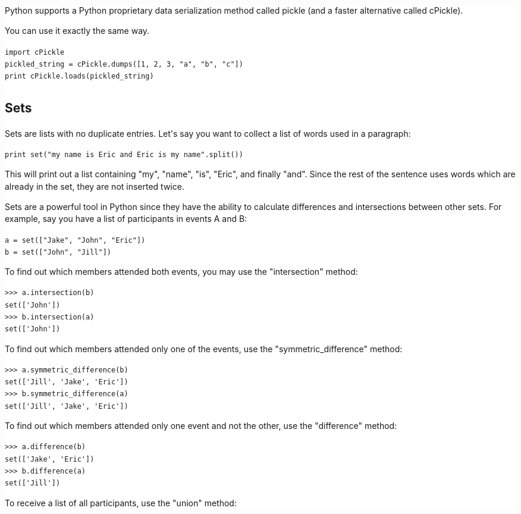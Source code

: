 Python supports a Python proprietary data serialization method called pickle (and a faster alternative called cPickle).

You can use it exactly the same way.

```
import cPickle
pickled_string = cPickle.dumps([1, 2, 3, "a", "b", "c"])
print cPickle.loads(pickled_string)
```

## Sets

Sets are lists with no duplicate entries. Let's say you want to collect a list of words used in a paragraph:

```
print set("my name is Eric and Eric is my name".split())
```

This will print out a list containing "my", "name", "is", "Eric", and finally "and". Since the rest of the sentence uses words which are already in the set, they are not inserted twice.

Sets are a powerful tool in Python since they have the ability to calculate differences and intersections between other sets. For example, say you have a list of participants in events A and B:

```
a = set(["Jake", "John", "Eric"])
b = set(["John", "Jill"])
```

To find out which members attended both events, you may use the "intersection" method:

```
>>> a.intersection(b)
set(['John'])
>>> b.intersection(a)
set(['John'])
```

To find out which members attended only one of the events, use the "symmetric_difference" method:

```
>>> a.symmetric_difference(b)
set(['Jill', 'Jake', 'Eric'])
>>> b.symmetric_difference(a)
set(['Jill', 'Jake', 'Eric'])
```

To find out which members attended only one event and not the other, use the "difference" method:

```
>>> a.difference(b)
set(['Jake', 'Eric'])
>>> b.difference(a)
set(['Jill'])
```

To receive a list of all participants, use the "union" method:

